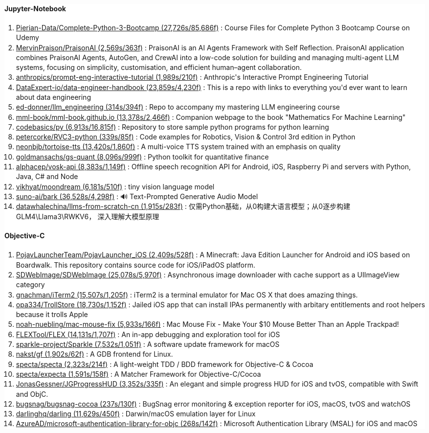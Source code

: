 #### Jupyter-Notebook
1. [Pierian-Data/Complete-Python-3-Bootcamp (27,726s/85,686f)](https://github.com/Pierian-Data/Complete-Python-3-Bootcamp) : Course Files for Complete Python 3 Bootcamp Course on Udemy
2. [MervinPraison/PraisonAI (2,569s/363f)](https://github.com/MervinPraison/PraisonAI) : PraisonAI is an AI Agents Framework with Self Reflection. PraisonAI application combines PraisonAI Agents, AutoGen, and CrewAI into a low-code solution for building and managing multi-agent LLM systems, focusing on simplicity, customisation, and efficient human–agent collaboration.
3. [anthropics/prompt-eng-interactive-tutorial (1,989s/210f)](https://github.com/anthropics/prompt-eng-interactive-tutorial) : Anthropic's Interactive Prompt Engineering Tutorial
4. [DataExpert-io/data-engineer-handbook (23,859s/4,230f)](https://github.com/DataExpert-io/data-engineer-handbook) : This is a repo with links to everything you'd ever want to learn about data engineering
5. [ed-donner/llm_engineering (314s/394f)](https://github.com/ed-donner/llm_engineering) : Repo to accompany my mastering LLM engineering course
6. [mml-book/mml-book.github.io (13,378s/2,466f)](https://github.com/mml-book/mml-book.github.io) : Companion webpage to the book "Mathematics For Machine Learning"
7. [codebasics/py (6,913s/16,815f)](https://github.com/codebasics/py) : Repository to store sample python programs for python learning
8. [petercorke/RVC3-python (339s/85f)](https://github.com/petercorke/RVC3-python) : Code examples for Robotics, Vision & Control 3rd edition in Python
9. [neonbjb/tortoise-tts (13,420s/1,860f)](https://github.com/neonbjb/tortoise-tts) : A multi-voice TTS system trained with an emphasis on quality
10. [goldmansachs/gs-quant (8,096s/999f)](https://github.com/goldmansachs/gs-quant) : Python toolkit for quantitative finance
11. [alphacep/vosk-api (8,383s/1,149f)](https://github.com/alphacep/vosk-api) : Offline speech recognition API for Android, iOS, Raspberry Pi and servers with Python, Java, C# and Node
12. [vikhyat/moondream (6,181s/510f)](https://github.com/vikhyat/moondream) : tiny vision language model
13. [suno-ai/bark (36,528s/4,298f)](https://github.com/suno-ai/bark) : 🔊 Text-Prompted Generative Audio Model
14. [datawhalechina/llms-from-scratch-cn (1,915s/283f)](https://github.com/datawhalechina/llms-from-scratch-cn) : 仅需Python基础，从0构建大语言模型；从0逐步构建GLM4\Llama3\RWKV6， 深入理解大模型原理

#### Objective-C
1. [PojavLauncherTeam/PojavLauncher_iOS (2,409s/528f)](https://github.com/PojavLauncherTeam/PojavLauncher_iOS) : A Minecraft: Java Edition Launcher for Android and iOS based on Boardwalk. This repository contains source code for iOS/iPadOS platform.
2. [SDWebImage/SDWebImage (25,078s/5,970f)](https://github.com/SDWebImage/SDWebImage) : Asynchronous image downloader with cache support as a UIImageView category
3. [gnachman/iTerm2 (15,507s/1,205f)](https://github.com/gnachman/iTerm2) : iTerm2 is a terminal emulator for Mac OS X that does amazing things.
4. [opa334/TrollStore (18,730s/1,152f)](https://github.com/opa334/TrollStore) : Jailed iOS app that can install IPAs permanently with arbitary entitlements and root helpers because it trolls Apple
5. [noah-nuebling/mac-mouse-fix (5,933s/166f)](https://github.com/noah-nuebling/mac-mouse-fix) : Mac Mouse Fix - Make Your $10 Mouse Better Than an Apple Trackpad!
6. [FLEXTool/FLEX (14,131s/1,707f)](https://github.com/FLEXTool/FLEX) : An in-app debugging and exploration tool for iOS
7. [sparkle-project/Sparkle (7,532s/1,051f)](https://github.com/sparkle-project/Sparkle) : A software update framework for macOS
8. [nakst/gf (1,902s/62f)](https://github.com/nakst/gf) : A GDB frontend for Linux.
9. [specta/specta (2,323s/214f)](https://github.com/specta/specta) : A light-weight TDD / BDD framework for Objective-C & Cocoa
10. [specta/expecta (1,591s/158f)](https://github.com/specta/expecta) : A Matcher Framework for Objective-C/Cocoa
11. [JonasGessner/JGProgressHUD (3,352s/335f)](https://github.com/JonasGessner/JGProgressHUD) : An elegant and simple progress HUD for iOS and tvOS, compatible with Swift and ObjC.
12. [bugsnag/bugsnag-cocoa (237s/130f)](https://github.com/bugsnag/bugsnag-cocoa) : BugSnag error monitoring & exception reporter for iOS, macOS, tvOS and watchOS
13. [darlinghq/darling (11,629s/450f)](https://github.com/darlinghq/darling) : Darwin/macOS emulation layer for Linux
14. [AzureAD/microsoft-authentication-library-for-objc (268s/142f)](https://github.com/AzureAD/microsoft-authentication-library-for-objc) : Microsoft Authentication Library (MSAL) for iOS and macOS
